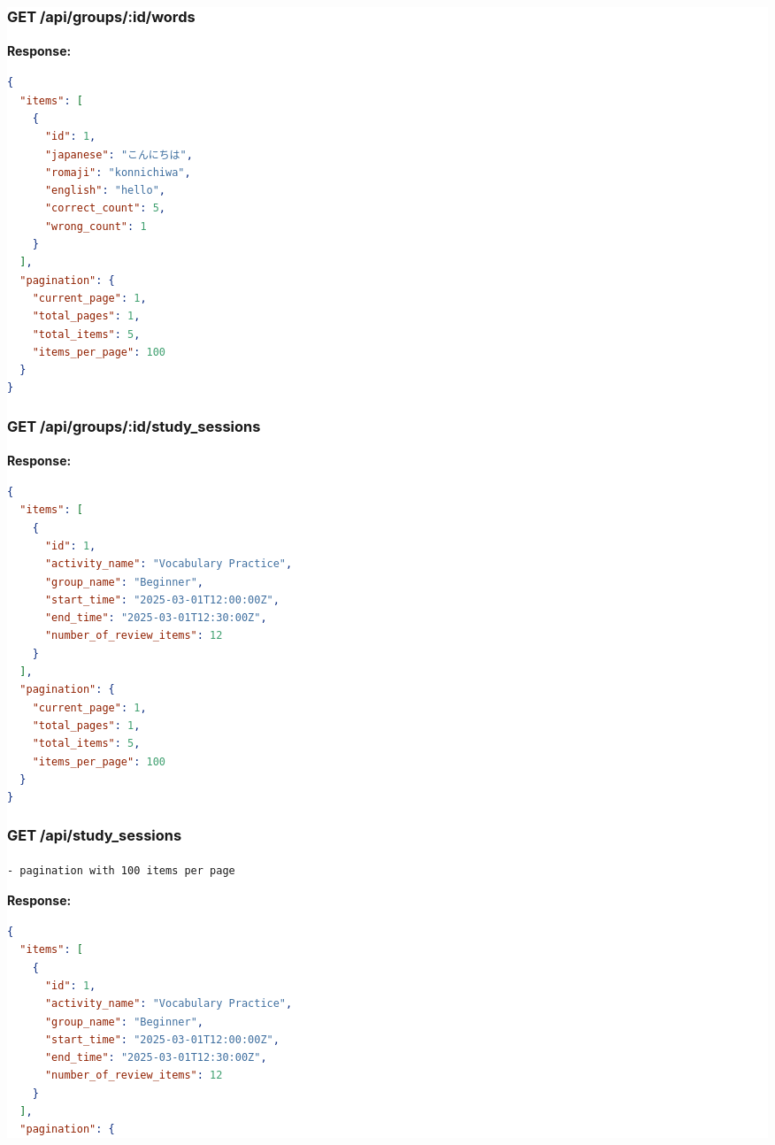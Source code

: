 ### GET /api/groups/:id/words

**Response:**
```json
{
  "items": [
    {
      "id": 1,
      "japanese": "こんにちは",
      "romaji": "konnichiwa",
      "english": "hello",
      "correct_count": 5,
      "wrong_count": 1
    }
  ],
  "pagination": {
    "current_page": 1,
    "total_pages": 1,
    "total_items": 5,
    "items_per_page": 100
  }
}
```

### GET /api/groups/:id/study_sessions

**Response:**
```json
{
  "items": [
    {
      "id": 1,
      "activity_name": "Vocabulary Practice",
      "group_name": "Beginner",
      "start_time": "2025-03-01T12:00:00Z",
      "end_time": "2025-03-01T12:30:00Z",
      "number_of_review_items": 12
    }
  ],
  "pagination": {
    "current_page": 1,
    "total_pages": 1,
    "total_items": 5,
    "items_per_page": 100
  }
}
```

### GET /api/study_sessions
    - pagination with 100 items per page

**Response:**
```json
{
  "items": [
    {
      "id": 1,
      "activity_name": "Vocabulary Practice",
      "group_name": "Beginner",
      "start_time": "2025-03-01T12:00:00Z",
      "end_time": "2025-03-01T12:30:00Z",
      "number_of_review_items": 12
    }
  ],
  "pagination": {
```
